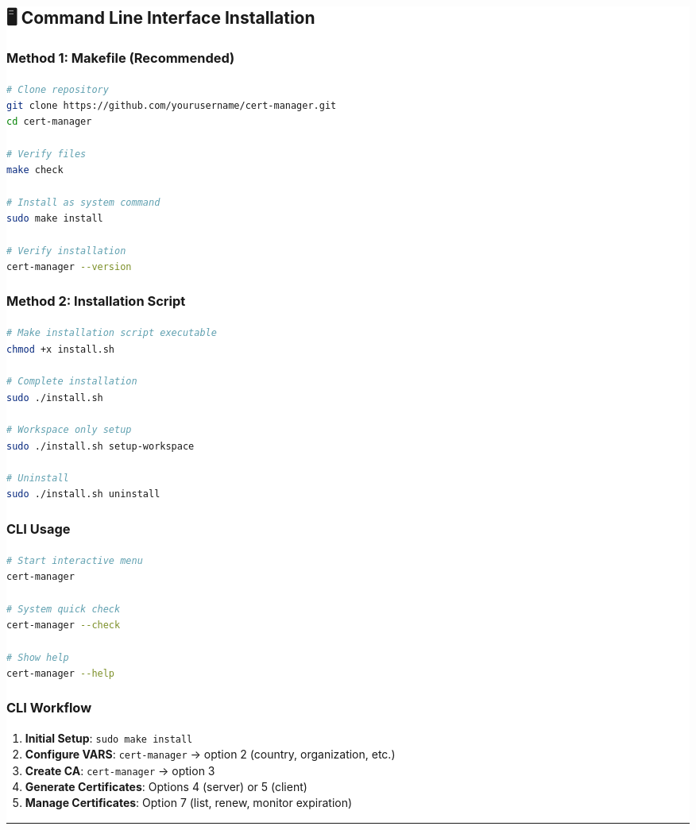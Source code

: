 
## 🖥️ Command Line Interface Installation

### Method 1: Makefile (Recommended)
```bash
# Clone repository
git clone https://github.com/yourusername/cert-manager.git
cd cert-manager

# Verify files
make check

# Install as system command
sudo make install

# Verify installation
cert-manager --version
```

### Method 2: Installation Script
```bash
# Make installation script executable
chmod +x install.sh

# Complete installation
sudo ./install.sh

# Workspace only setup
sudo ./install.sh setup-workspace

# Uninstall
sudo ./install.sh uninstall
```

### CLI Usage
```bash
# Start interactive menu
cert-manager

# System quick check
cert-manager --check

# Show help
cert-manager --help
```

### CLI Workflow
1. **Initial Setup**: `sudo make install`
2. **Configure VARS**: `cert-manager` → option 2 (country, organization, etc.)
3. **Create CA**: `cert-manager` → option 3
4. **Generate Certificates**: Options 4 (server) or 5 (client)
5. **Manage Certificates**: Option 7 (list, renew, monitor expiration)

---